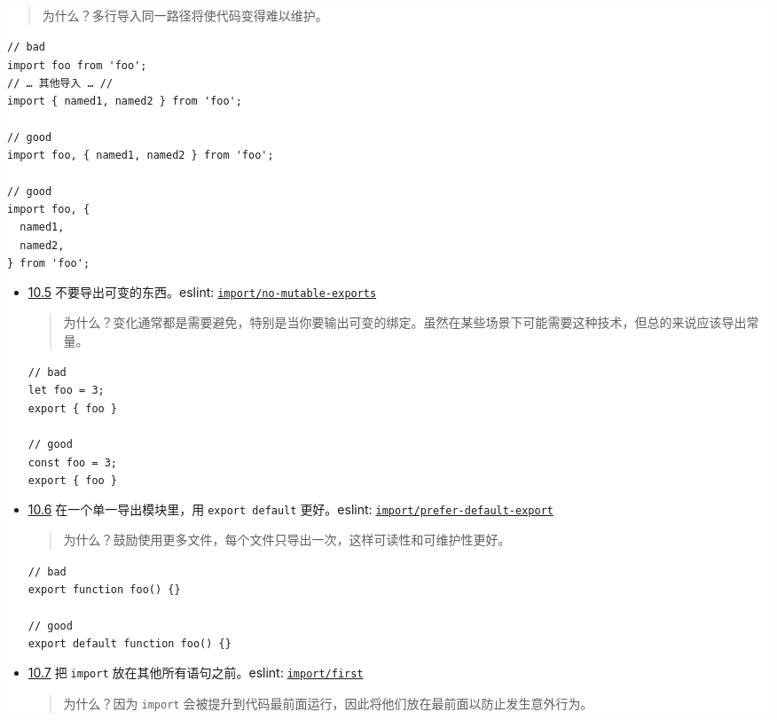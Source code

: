   > 为什么？多行导入同一路径将使代码变得难以维护。

  ```
  // bad
  import foo from 'foo';
  // … 其他导入 … //
  import { named1, named2 } from 'foo';
  
  // good
  import foo, { named1, named2 } from 'foo';
  
  // good
  import foo, {
    named1,
    named2,
  } from 'foo';
  ```



- [10.5](https://github.com/lin-123/javascript#modules--no-mutable-exports) 不要导出可变的东西。eslint: [`import/no-mutable-exports`](https://github.com/benmosher/eslint-plugin-import/blob/master/docs/rules/no-mutable-exports.md)

  > 为什么？变化通常都是需要避免，特别是当你要输出可变的绑定。虽然在某些场景下可能需要这种技术，但总的来说应该导出常量。

  ```
  // bad
  let foo = 3;
  export { foo }
  
  // good
  const foo = 3;
  export { foo }
  ```



- [10.6](https://github.com/lin-123/javascript#modules--prefer-default-export) 在一个单一导出模块里，用 `export default` 更好。eslint: [`import/prefer-default-export`](https://github.com/benmosher/eslint-plugin-import/blob/master/docs/rules/prefer-default-export.md)

  > 为什么？鼓励使用更多文件，每个文件只导出一次，这样可读性和可维护性更好。

  ```
  // bad
  export function foo() {}
  
  // good
  export default function foo() {}
  ```



- [10.7](https://github.com/lin-123/javascript#modules--imports-first) 把 `import` 放在其他所有语句之前。eslint: [`import/first`](https://github.com/benmosher/eslint-plugin-import/blob/master/docs/rules/first.md)

  > 为什么？因为 `import` 会被提升到代码最前面运行，因此将他们放在最前面以防止发生意外行为。
